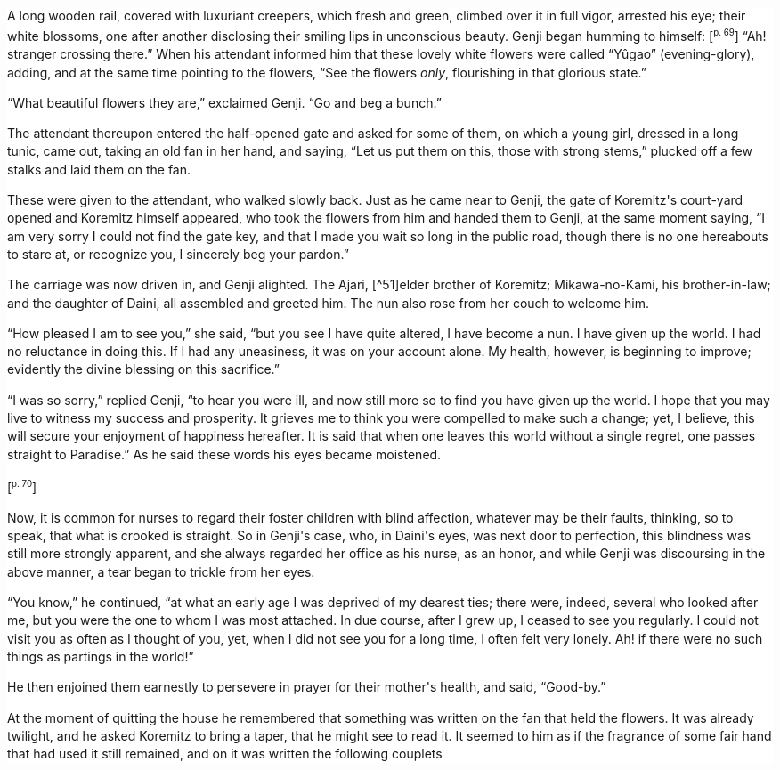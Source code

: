 A long wooden rail, covered with luxuriant creepers, which fresh and green, climbed over it in full vigor, arrested his eye; their white blossoms, one after another disclosing their smiling lips in unconscious beauty. Genji began humming to himself: <span id="p69">[<sup><small>p. 69</small></sup>]</span> “Ah! stranger crossing there.” When his attendant informed him that these lovely white flowers were called “Yûgao” (evening-glory), adding, and at the same time pointing to the flowers, “See the flowers _only_, flourishing in that glorious state.”

“What beautiful flowers they are,” exclaimed Genji. “Go and beg a bunch.”

The attendant thereupon entered the half-opened gate and asked for some of them, on which a young girl, dressed in a long tunic, came out, taking an old fan in her hand, and saying, “Let us put them on this, those with strong stems,” plucked off a few stalks and laid them on the fan.

These were given to the attendant, who walked slowly back. Just as he came near to Genji, the gate of Koremitz's court-yard opened and Koremitz himself appeared, who took the flowers from him and handed them to Genji, at the same moment saying, “I am very sorry I could not find the gate key, and that I made you wait so long in the public road, though there is no one hereabouts to stare at, or recognize you, I sincerely beg your pardon.”

The carriage was now driven in, and Genji alighted. The Ajari, [^51]elder brother of Koremitz; Mikawa-no-Kami, his brother-in-law; and the daughter of Daini, all assembled and greeted him. The nun also rose from her couch to welcome him.

“How pleased I am to see you,” she said, “but you see I have quite altered, I have become a nun. I have given up the world. I had no reluctance in doing this. If I had any uneasiness, it was on your account alone. My health, however, is beginning to improve; evidently the divine blessing on this sacrifice.”

“I was so sorry,” replied Genji, “to hear you were ill, and now still more so to find you have given up the world. I hope that you may live to witness my success and prosperity. It grieves me to think you were compelled to make such a change; yet, I believe, this will secure your enjoyment of happiness hereafter. It is said that when one leaves this world without a single regret, one passes straight to Paradise.” As he said these words his eyes became moistened.

<span id="p70">[<sup><small>p. 70</small></sup>]</span>

Now, it is common for nurses to regard their foster children with blind affection, whatever may be their faults, thinking, so to speak, that what is crooked is straight. So in Genji's case, who, in Daini's eyes, was next door to perfection, this blindness was still more strongly apparent, and she always regarded her office as his nurse, as an honor, and while Genji was discoursing in the above manner, a tear began to trickle from her eyes.

“You know,” he continued, “at what an early age I was deprived of my dearest ties; there were, indeed, several who looked after me, but you were the one to whom I was most attached. In due course, after I grew up, I ceased to see you regularly. I could not visit you as often as I thought of you, yet, when I did not see you for a long time, I often felt very lonely. Ah! if there were no such things as partings in the world!”

He then enjoined them earnestly to persevere in prayer for their mother's health, and said, “Good-by.”

At the moment of quitting the house he remembered that something was written on the fan that held the flowers. It was already twilight, and he asked Koremitz to bring a taper, that he might see to read it. It seemed to him as if the fragrance of some fair hand that had used it still remained, and on it was written the following couplets


[^52]: 69:2 Name of an ecclesiastical office.
[^53]: 74:3 Sasinuki is a sort of loose trousers, and properly worn by men only, hence some commentators conclude, the attendant here mentioned to mean a boy, others contend, this garment was worn by females also when they rode.
[^54]: 75:4 A mythological repulsive deity who took part in the building of a bridge at the command of a powerful magician.
[^55]: 76:5 A popular superstition in China and Japan believes foxes to have mysterious powers over men.
[^56]: 78:6 Upasaka, a sect of the followers of Buddhism who are laymen though they observe the rules of clerical life.
[^57]: 78:7 Meitreya, a Buddhisatna destined to reappear as a Buddha after the lapse of an incalculable series of years.
[^58]: 87:8 It is the Oriental custom that when one offers up a prayer, he first washes his hands, to free them from all impurity.
[^59]: 91:9 According to the Buddhist's doctrine of the Hossô sect, all the souls of the dead pass, during seven weeks after death, into an intermediate state, and then their fate is decided. According to the Tendai sect, the best and the worst go immediately where they deserve, but those of a medium nature go through this process.
[^60]: 93:10 An offering made of paper, to the God of roads, which travellers were accustomed to make, before setting out on a journey.